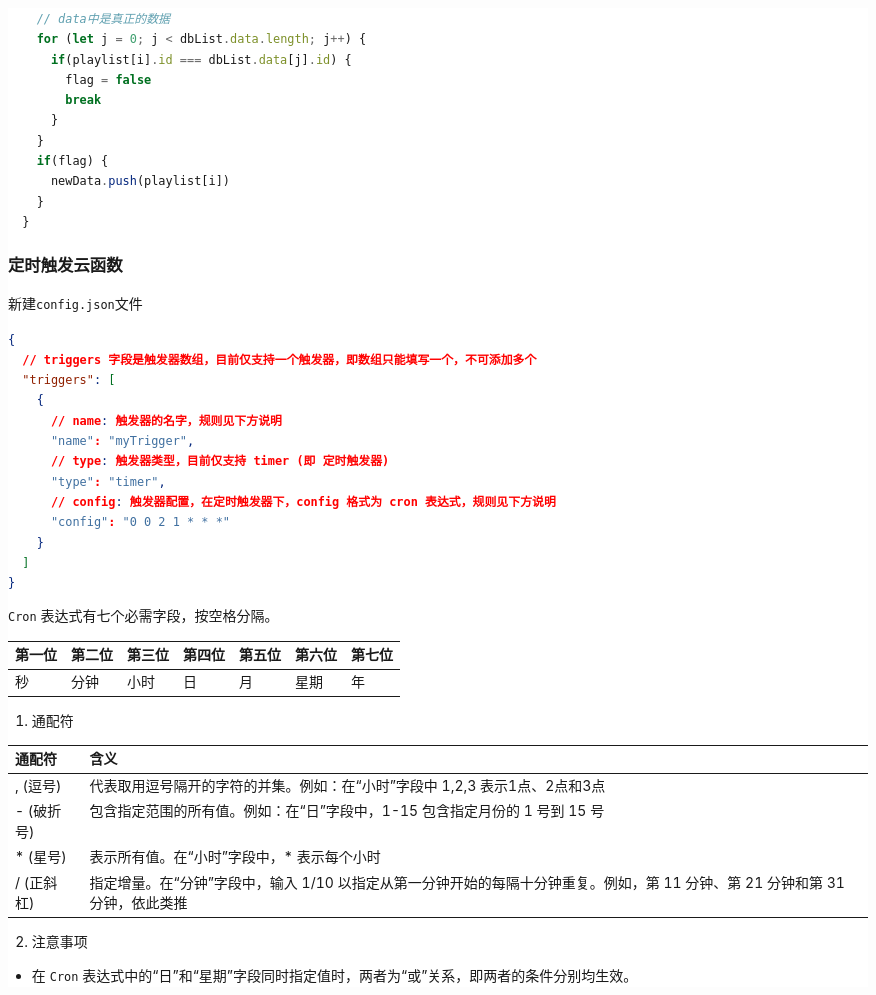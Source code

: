 ```js
    // data中是真正的数据
    for (let j = 0; j < dbList.data.length; j++) {
      if(playlist[i].id === dbList.data[j].id) {
        flag = false
        break
      }
    }
    if(flag) {
      newData.push(playlist[i])
    }
  }
```

### **定时触发云函数**

新建`config.json`文件

```json
{
  // triggers 字段是触发器数组，目前仅支持一个触发器，即数组只能填写一个，不可添加多个
  "triggers": [
    {
      // name: 触发器的名字，规则见下方说明
      "name": "myTrigger",
      // type: 触发器类型，目前仅支持 timer (即 定时触发器)
      "type": "timer",
      // config: 触发器配置，在定时触发器下，config 格式为 cron 表达式，规则见下方说明
      "config": "0 0 2 1 * * *"
    }
  ]
}
```

`Cron` 表达式有七个必需字段，按空格分隔。

| 第一位 | 第二位 | 第三位 | 第四位 | 第五位 | 第六位 | 第七位 |
| :----- | :----- | :----- | :----- | :----- | :----- | :----- |
| 秒     | 分钟   | 小时   | 日     | 月     | 星期   | 年     |

1. 通配符

| 通配符     | 含义                                                         |
| :--------- | :----------------------------------------------------------- |
| , (逗号)   | 代表取用逗号隔开的字符的并集。例如：在“小时”字段中 1,2,3 表示1点、2点和3点 |
| - (破折号) | 包含指定范围的所有值。例如：在“日”字段中，1-15 包含指定月份的 1 号到 15 号 |
| * (星号)   | 表示所有值。在“小时”字段中，* 表示每个小时                   |
| / (正斜杠) | 指定增量。在“分钟”字段中，输入 1/10 以指定从第一分钟开始的每隔十分钟重复。例如，第 11 分钟、第 21 分钟和第 31 分钟，依此类推 |

2. 注意事项

- 在 `Cron` 表达式中的“日”和“星期”字段同时指定值时，两者为“或”关系，即两者的条件分别均生效。
